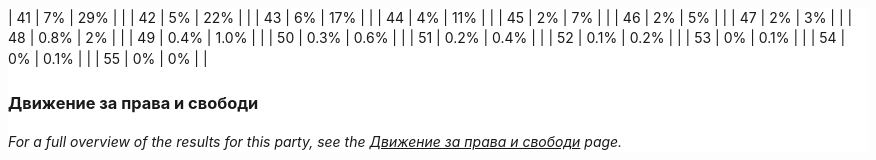 | 41 | 7% | 29% |  |
| 42 | 5% | 22% |  |
| 43 | 6% | 17% |  |
| 44 | 4% | 11% |  |
| 45 | 2% | 7% |  |
| 46 | 2% | 5% |  |
| 47 | 2% | 3% |  |
| 48 | 0.8% | 2% |  |
| 49 | 0.4% | 1.0% |  |
| 50 | 0.3% | 0.6% |  |
| 51 | 0.2% | 0.4% |  |
| 52 | 0.1% | 0.2% |  |
| 53 | 0% | 0.1% |  |
| 54 | 0% | 0.1% |  |
| 55 | 0% | 0% |  |

### Движение за права и свободи

*For a full overview of the results for this party, see the [Движение за права и свободи](party-движениезаправаисвободи.html) page.*

